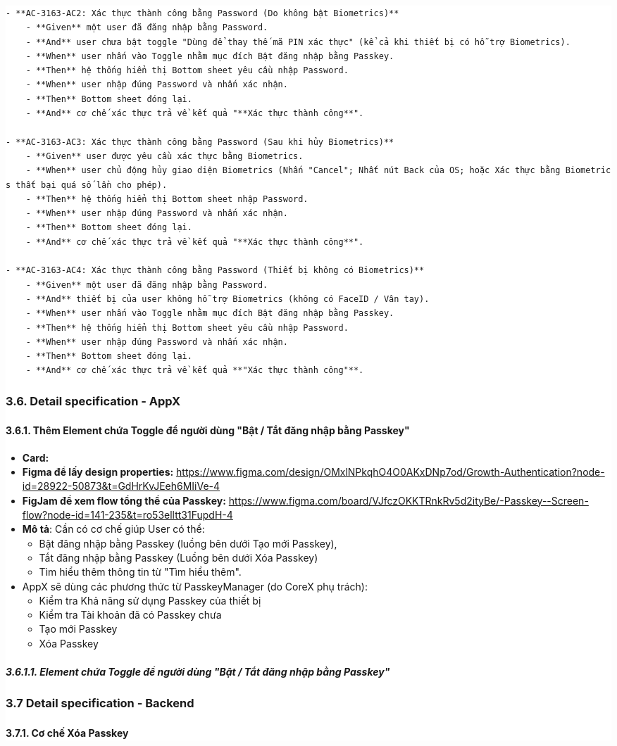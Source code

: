     - **AC-3163-AC2: Xác thực thành công bằng Password (Do không bật Biometrics)**
        - **Given** một user đã đăng nhập bằng Password.
        - **And** user chưa bật toggle "Dùng để thay thế mã PIN xác thực" (kể cả khi thiết bị có hỗ trợ Biometrics).
        - **When** user nhấn vào Toggle nhằm mục đích Bật đăng nhập bằng Passkey.
        - **Then** hệ thống hiển thị Bottom sheet yêu cầu nhập Password.
        - **When** user nhập đúng Password và nhấn xác nhận.
        - **Then** Bottom sheet đóng lại.
        - **And** cơ chế xác thực trả về kết quả "**Xác thực thành công**".

    - **AC-3163-AC3: Xác thực thành công bằng Password (Sau khi hủy Biometrics)**
        - **Given** user được yêu cầu xác thực bằng Biometrics.
        - **When** user chủ động hủy giao diện Biometrics (Nhấn "Cancel"; Nhất nút Back của OS; hoặc Xác thực bằng Biometrics thất bại quá số lần cho phép).
        - **Then** hệ thống hiển thị Bottom sheet nhập Password.
        - **When** user nhập đúng Password và nhấn xác nhận.
        - **Then** Bottom sheet đóng lại.
        - **And** cơ chế xác thực trả về kết quả "**Xác thực thành công**".
    
    - **AC-3163-AC4: Xác thực thành công bằng Password (Thiết bị không có Biometrics)**
        - **Given** một user đã đăng nhập bằng Password.
        - **And** thiết bị của user không hỗ trợ Biometrics (không có FaceID / Vân tay).
        - **When** user nhấn vào Toggle nhằm mục đích Bật đăng nhập bằng Passkey.
        - **Then** hệ thống hiển thị Bottom sheet yêu cầu nhập Password.
        - **When** user nhập đúng Password và nhấn xác nhận.
        - **Then** Bottom sheet đóng lại.
        - **And** cơ chế xác thực trả về kết quả **"Xác thực thành công"**.
 

### 3.6. Detail specification - AppX
#### 3.6.1. Thêm Element chứa Toggle để người dùng "Bật / Tắt đăng nhập bằng Passkey"
- **Card:**
- **Figma để lấy design properties:** https://www.figma.com/design/OMxlNPkqhO4O0AKxDNp7od/Growth-Authentication?node-id=28922-50873&t=GdHrKvJEeh6MIiVe-4
- **FigJam để xem flow tổng thể của Passkey:** https://www.figma.com/board/VJfczOKKTRnkRv5d2ityBe/-Passkey--Screen-flow?node-id=141-235&t=ro53elltt31FupdH-4
- **Mô tả**: Cần có cơ chế giúp User có thể:
  - Bật đăng nhập bằng Passkey (luồng bên dưới Tạo mới Passkey), 
  - Tắt đăng nhập bằng Passkey (Luồng bên dưới Xóa Passkey)
  - Tìm hiểu thêm thông tin từ "Tìm hiểu thêm".
- AppX sẽ dùng các phương thức từ PasskeyManager (do CoreX phụ trách):
  - Kiểm tra Khả năng sử dụng Passkey của thiết bị
  - Kiểm tra Tài khoản đã có Passkey chưa
  - Tạo mới Passkey
  - Xóa Passkey

##### 3.6.1.1. Element chứa Toggle để người dùng "Bật / Tắt đăng nhập bằng Passkey"



### 3.7 Detail specification - Backend
#### 3.7.1. Cơ chế Xóa Passkey
